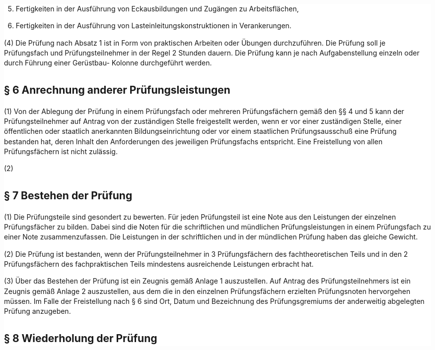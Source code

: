 
5.  Fertigkeiten in der Ausführung von Eckausbildungen und Zugängen zu
    Arbeitsflächen,


6.  Fertigkeiten in der Ausführung von Lasteinleitungskonstruktionen in
    Verankerungen.




(4) Die Prüfung nach Absatz 1 ist in Form von praktischen Arbeiten
oder Übungen durchzuführen. Die Prüfung soll je Prüfungsfach und
Prüfungsteilnehmer in der Regel 2 Stunden dauern. Die Prüfung kann je
nach Aufgabenstellung einzeln oder durch Führung einer Gerüstbau-
Kolonne durchgeführt werden.


## § 6 Anrechnung anderer Prüfungsleistungen

(1) Von der Ablegung der Prüfung in einem Prüfungsfach oder mehreren
Prüfungsfächern gemäß den §§ 4 und 5 kann der Prüfungsteilnehmer auf
Antrag von der zuständigen Stelle freigestellt werden, wenn er vor
einer zuständigen Stelle, einer öffentlichen oder staatlich
anerkannten Bildungseinrichtung oder vor einem staatlichen
Prüfungsausschuß eine Prüfung bestanden hat, deren Inhalt den
Anforderungen des jeweiligen Prüfungsfachs entspricht. Eine
Freistellung von allen Prüfungsfächern ist nicht zulässig.

(2)


## § 7 Bestehen der Prüfung

(1) Die Prüfungsteile sind gesondert zu bewerten. Für jeden
Prüfungsteil ist eine Note aus den Leistungen der einzelnen
Prüfungsfächer zu bilden. Dabei sind die Noten für die schriftlichen
und mündlichen Prüfungsleistungen in einem Prüfungsfach zu einer Note
zusammenzufassen. Die Leistungen in der schriftlichen und in der
mündlichen Prüfung haben das gleiche Gewicht.

(2) Die Prüfung ist bestanden, wenn der Prüfungsteilnehmer in 3
Prüfungsfächern des fachtheoretischen Teils und in den 2
Prüfungsfächern des fachpraktischen Teils mindestens ausreichende
Leistungen erbracht hat.

(3) Über das Bestehen der Prüfung ist ein Zeugnis gemäß Anlage 1
auszustellen. Auf Antrag des Prüfungsteilnehmers ist ein Zeugnis gemäß
Anlage 2 auszustellen, aus dem die in den einzelnen Prüfungsfächern
erzielten Prüfungsnoten hervorgehen müssen. Im Falle der Freistellung
nach § 6 sind Ort, Datum und Bezeichnung des Prüfungsgremiums der
anderweitig abgelegten Prüfung anzugeben.


## § 8 Wiederholung der Prüfung
